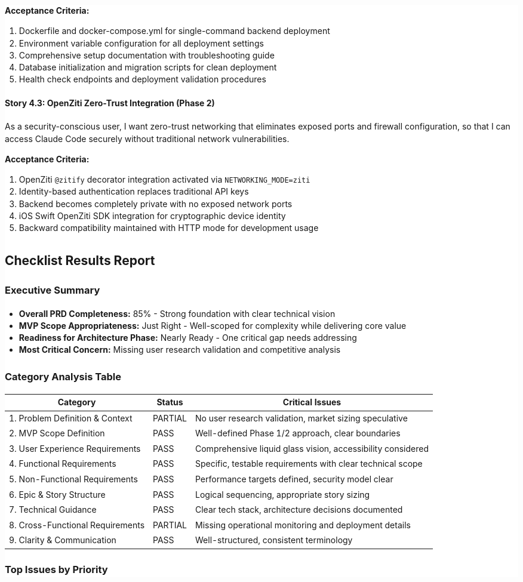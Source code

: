 **Acceptance Criteria:**
1. Dockerfile and docker-compose.yml for single-command backend deployment
2. Environment variable configuration for all deployment settings
3. Comprehensive setup documentation with troubleshooting guide
4. Database initialization and migration scripts for clean deployment
5. Health check endpoints and deployment validation procedures

#### Story 4.3: OpenZiti Zero-Trust Integration (Phase 2)

As a security-conscious user,
I want zero-trust networking that eliminates exposed ports and firewall configuration,
so that I can access Claude Code securely without traditional network vulnerabilities.

**Acceptance Criteria:**
1. OpenZiti `@zitify` decorator integration activated via `NETWORKING_MODE=ziti`
2. Identity-based authentication replaces traditional API keys
3. Backend becomes completely private with no exposed network ports
4. iOS Swift OpenZiti SDK integration for cryptographic device identity
5. Backward compatibility maintained with HTTP mode for development usage

## Checklist Results Report

### Executive Summary

- **Overall PRD Completeness:** 85% - Strong foundation with clear technical vision
- **MVP Scope Appropriateness:** Just Right - Well-scoped for complexity while delivering core value
- **Readiness for Architecture Phase:** Nearly Ready - One critical gap needs addressing
- **Most Critical Concern:** Missing user research validation and competitive analysis

### Category Analysis Table

| Category                         | Status  | Critical Issues |
| -------------------------------- | ------- | --------------- |
| 1. Problem Definition & Context  | PARTIAL | No user research validation, market sizing speculative |
| 2. MVP Scope Definition          | PASS    | Well-defined Phase 1/2 approach, clear boundaries |
| 3. User Experience Requirements  | PASS    | Comprehensive liquid glass vision, accessibility considered |
| 4. Functional Requirements       | PASS    | Specific, testable requirements with clear technical scope |
| 5. Non-Functional Requirements   | PASS    | Performance targets defined, security model clear |
| 6. Epic & Story Structure        | PASS    | Logical sequencing, appropriate story sizing |
| 7. Technical Guidance            | PASS    | Clear tech stack, architecture decisions documented |
| 8. Cross-Functional Requirements | PARTIAL | Missing operational monitoring and deployment details |
| 9. Clarity & Communication       | PASS    | Well-structured, consistent terminology |

### Top Issues by Priority
